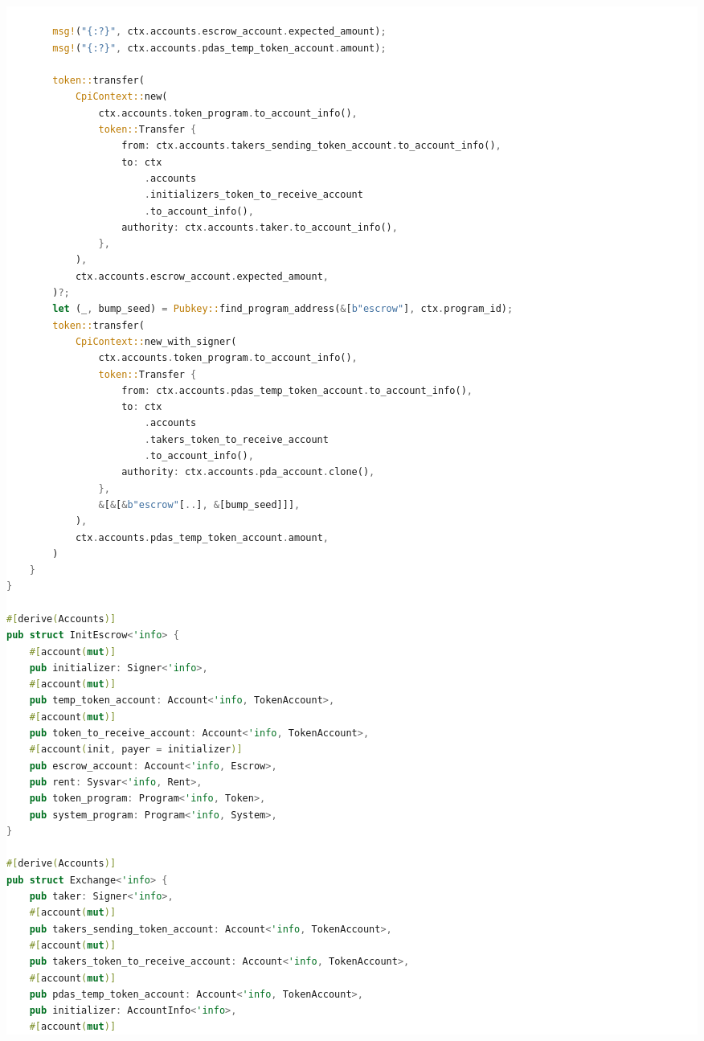 ```rust

        msg!("{:?}", ctx.accounts.escrow_account.expected_amount);
        msg!("{:?}", ctx.accounts.pdas_temp_token_account.amount);

        token::transfer(
            CpiContext::new(
                ctx.accounts.token_program.to_account_info(),
                token::Transfer {
                    from: ctx.accounts.takers_sending_token_account.to_account_info(),
                    to: ctx
                        .accounts
                        .initializers_token_to_receive_account
                        .to_account_info(),
                    authority: ctx.accounts.taker.to_account_info(),
                },
            ),
            ctx.accounts.escrow_account.expected_amount,
        )?;
        let (_, bump_seed) = Pubkey::find_program_address(&[b"escrow"], ctx.program_id);
        token::transfer(
            CpiContext::new_with_signer(
                ctx.accounts.token_program.to_account_info(),
                token::Transfer {
                    from: ctx.accounts.pdas_temp_token_account.to_account_info(),
                    to: ctx
                        .accounts
                        .takers_token_to_receive_account
                        .to_account_info(),
                    authority: ctx.accounts.pda_account.clone(),
                },
                &[&[&b"escrow"[..], &[bump_seed]]],
            ),
            ctx.accounts.pdas_temp_token_account.amount,
        )
    }
}

#[derive(Accounts)]
pub struct InitEscrow<'info> {
    #[account(mut)]
    pub initializer: Signer<'info>,
    #[account(mut)]
    pub temp_token_account: Account<'info, TokenAccount>,
    #[account(mut)]
    pub token_to_receive_account: Account<'info, TokenAccount>,
    #[account(init, payer = initializer)]
    pub escrow_account: Account<'info, Escrow>,
    pub rent: Sysvar<'info, Rent>,
    pub token_program: Program<'info, Token>,
    pub system_program: Program<'info, System>,
}

#[derive(Accounts)]
pub struct Exchange<'info> {
    pub taker: Signer<'info>,
    #[account(mut)]
    pub takers_sending_token_account: Account<'info, TokenAccount>,
    #[account(mut)]
    pub takers_token_to_receive_account: Account<'info, TokenAccount>,
    #[account(mut)]
    pub pdas_temp_token_account: Account<'info, TokenAccount>,
    pub initializer: AccountInfo<'info>,
    #[account(mut)]
```